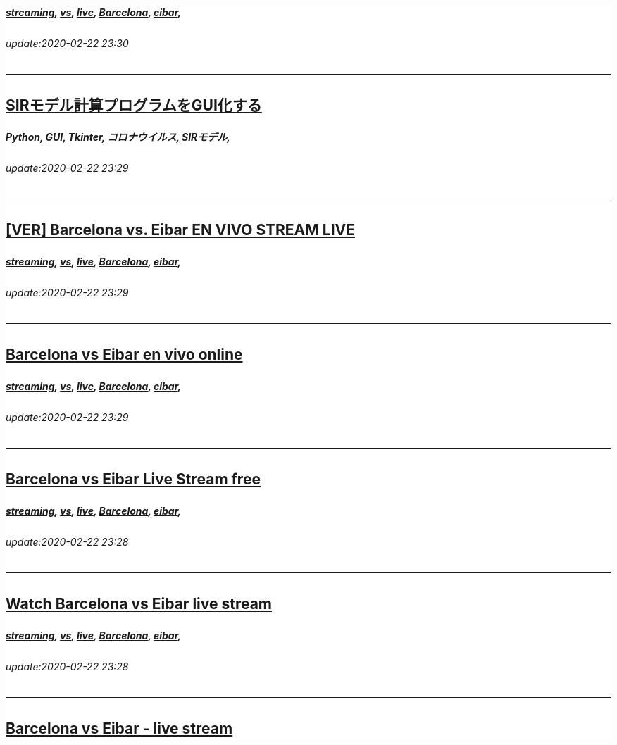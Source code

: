 ##### [streaming](https://qiita.com/tags/streaming), [vs](https://qiita.com/tags/vs), [live](https://qiita.com/tags/live), [Barcelona](https://qiita.com/tags/Barcelona), [eibar](https://qiita.com/tags/eibar), 
###### update:2020-02-22 23:30
---
## [SIRモデル計算プログラムをGUI化する](https://qiita.com/kotai2003/items/61903ecc44eeeddd687c)
##### [Python](https://qiita.com/tags/Python), [GUI](https://qiita.com/tags/GUI), [Tkinter](https://qiita.com/tags/Tkinter), [コロナウイルス](https://qiita.com/tags/コロナウイルス), [SIRモデル](https://qiita.com/tags/SIRモデル), 
###### update:2020-02-22 23:29
---
## [[VER] Barcelona vs. Eibar EN VIVO STREAM LIVE](https://qiita.com/Barcelona-vs-Eibar-live-stream/items/01c2abbe01015232ff9d)
##### [streaming](https://qiita.com/tags/streaming), [vs](https://qiita.com/tags/vs), [live](https://qiita.com/tags/live), [Barcelona](https://qiita.com/tags/Barcelona), [eibar](https://qiita.com/tags/eibar), 
###### update:2020-02-22 23:29
---
## [Barcelona vs Eibar en vivo online](https://qiita.com/Barcelona-vs-Eibar-live-stream/items/be4648c938c771fafb5b)
##### [streaming](https://qiita.com/tags/streaming), [vs](https://qiita.com/tags/vs), [live](https://qiita.com/tags/live), [Barcelona](https://qiita.com/tags/Barcelona), [eibar](https://qiita.com/tags/eibar), 
###### update:2020-02-22 23:29
---
## [Barcelona vs Eibar Live Stream free](https://qiita.com/Barcelona-vs-Eibar-live-stream/items/7dbcca553cfef798e431)
##### [streaming](https://qiita.com/tags/streaming), [vs](https://qiita.com/tags/vs), [live](https://qiita.com/tags/live), [Barcelona](https://qiita.com/tags/Barcelona), [eibar](https://qiita.com/tags/eibar), 
###### update:2020-02-22 23:28
---
## [Watch Barcelona vs Eibar live stream](https://qiita.com/Barcelona-vs-Eibar-live-stream/items/0dcee5e713ab1d6ae303)
##### [streaming](https://qiita.com/tags/streaming), [vs](https://qiita.com/tags/vs), [live](https://qiita.com/tags/live), [Barcelona](https://qiita.com/tags/Barcelona), [eibar](https://qiita.com/tags/eibar), 
###### update:2020-02-22 23:28
---
## [Barcelona vs Eibar - live stream](https://qiita.com/Barcelona-vs-Eibar-live-stream/items/694fdb235a98ec907728)